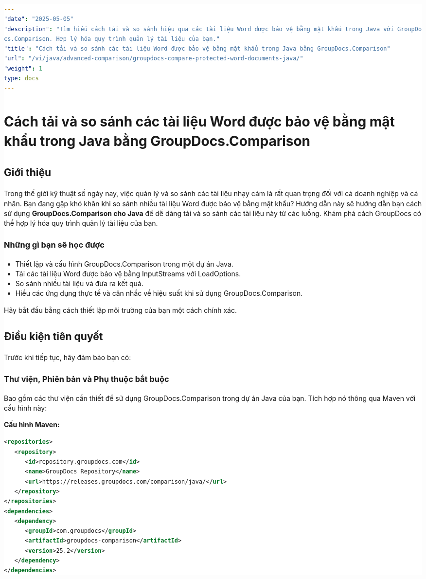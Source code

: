 ```yaml
---
"date": "2025-05-05"
"description": "Tìm hiểu cách tải và so sánh hiệu quả các tài liệu Word được bảo vệ bằng mật khẩu trong Java với GroupDocs.Comparison. Hợp lý hóa quy trình quản lý tài liệu của bạn."
"title": "Cách tải và so sánh các tài liệu Word được bảo vệ bằng mật khẩu trong Java bằng GroupDocs.Comparison"
"url": "/vi/java/advanced-comparison/groupdocs-compare-protected-word-documents-java/"
"weight": 1
type: docs
---
```

# Cách tải và so sánh các tài liệu Word được bảo vệ bằng mật khẩu trong Java bằng GroupDocs.Comparison

## Giới thiệu

Trong thế giới kỹ thuật số ngày nay, việc quản lý và so sánh các tài liệu nhạy cảm là rất quan trọng đối với cả doanh nghiệp và cá nhân. Bạn đang gặp khó khăn khi so sánh nhiều tài liệu Word được bảo vệ bằng mật khẩu? Hướng dẫn này sẽ hướng dẫn bạn cách sử dụng **GroupDocs.Comparison cho Java** để dễ dàng tải và so sánh các tài liệu này từ các luồng. Khám phá cách GroupDocs có thể hợp lý hóa quy trình quản lý tài liệu của bạn.

### Những gì bạn sẽ học được

- Thiết lập và cấu hình GroupDocs.Comparison trong một dự án Java.
- Tải các tài liệu Word được bảo vệ bằng InputStreams với LoadOptions.
- So sánh nhiều tài liệu và đưa ra kết quả.
- Hiểu các ứng dụng thực tế và cân nhắc về hiệu suất khi sử dụng GroupDocs.Comparison.

Hãy bắt đầu bằng cách thiết lập môi trường của bạn một cách chính xác.

## Điều kiện tiên quyết

Trước khi tiếp tục, hãy đảm bảo bạn có:

### Thư viện, Phiên bản và Phụ thuộc bắt buộc

Bao gồm các thư viện cần thiết để sử dụng GroupDocs.Comparison trong dự án Java của bạn. Tích hợp nó thông qua Maven với cấu hình này:

**Cấu hình Maven:**
```xml
<repositories>
   <repository>
      <id>repository.groupdocs.com</id>
      <name>GroupDocs Repository</name>
      <url>https://releases.groupdocs.com/comparison/java/</url>
   </repository>
</repositories>
<dependencies>
   <dependency>
      <groupId>com.groupdocs</groupId>
      <artifactId>groupdocs-comparison</artifactId>
      <version>25.2</version>
   </dependency>
</dependencies>
```

